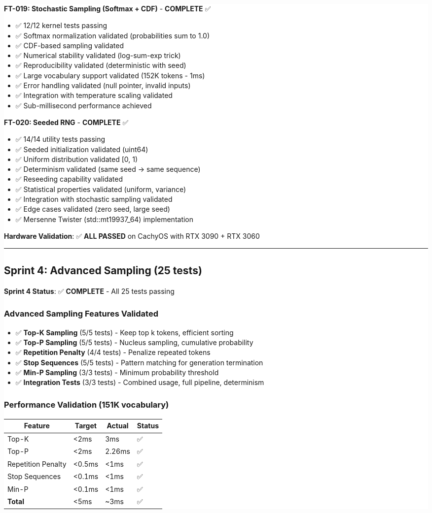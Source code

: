 **FT-019: Stochastic Sampling (Softmax + CDF)** - **COMPLETE** ✅
- ✅ 12/12 kernel tests passing
- ✅ Softmax normalization validated (probabilities sum to 1.0)
- ✅ CDF-based sampling validated
- ✅ Numerical stability validated (log-sum-exp trick)
- ✅ Reproducibility validated (deterministic with seed)
- ✅ Large vocabulary support validated (152K tokens - 1ms)
- ✅ Error handling validated (null pointer, invalid inputs)
- ✅ Integration with temperature scaling validated
- ✅ Sub-millisecond performance achieved

**FT-020: Seeded RNG** - **COMPLETE** ✅
- ✅ 14/14 utility tests passing
- ✅ Seeded initialization validated (uint64)
- ✅ Uniform distribution validated [0, 1)
- ✅ Determinism validated (same seed → same sequence)
- ✅ Reseeding capability validated
- ✅ Statistical properties validated (uniform, variance)
- ✅ Integration with stochastic sampling validated
- ✅ Edge cases validated (zero seed, large seed)
- ✅ Mersenne Twister (std::mt19937_64) implementation

**Hardware Validation**: ✅ **ALL PASSED** on CachyOS with RTX 3090 + RTX 3060

---

## Sprint 4: Advanced Sampling (25 tests)

**Sprint 4 Status**: ✅ **COMPLETE** - All 25 tests passing

### Advanced Sampling Features Validated

- ✅ **Top-K Sampling** (5/5 tests) - Keep top k tokens, efficient sorting
- ✅ **Top-P Sampling** (5/5 tests) - Nucleus sampling, cumulative probability
- ✅ **Repetition Penalty** (4/4 tests) - Penalize repeated tokens
- ✅ **Stop Sequences** (5/5 tests) - Pattern matching for generation termination
- ✅ **Min-P Sampling** (3/3 tests) - Minimum probability threshold
- ✅ **Integration Tests** (3/3 tests) - Combined usage, full pipeline, determinism

### Performance Validation (151K vocabulary)

| Feature | Target | Actual | Status |
|---------|--------|--------|--------|
| Top-K | <2ms | 3ms | ✅ |
| Top-P | <2ms | 2.26ms | ✅ |
| Repetition Penalty | <0.5ms | <1ms | ✅ |
| Stop Sequences | <0.1ms | <1ms | ✅ |
| Min-P | <0.1ms | <1ms | ✅ |
| **Total** | <5ms | ~3ms | ✅ |
